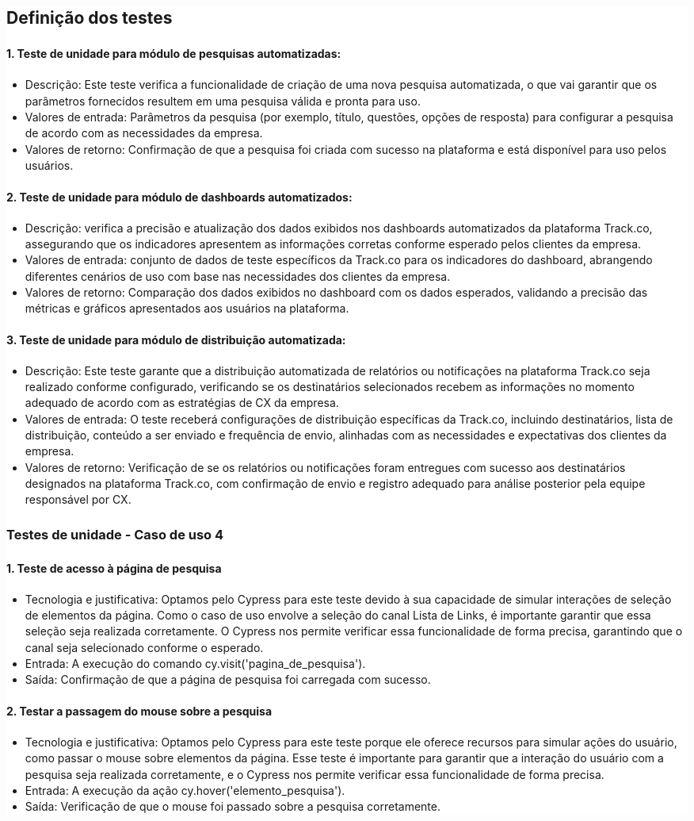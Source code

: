 ## Definição dos testes

#### 1. Teste de unidade para módulo de pesquisas automatizadas:

- Descrição: Este teste verifica a funcionalidade de criação de uma nova pesquisa automatizada, o que vai garantir que os parâmetros fornecidos resultem em uma pesquisa válida e pronta para uso.
- Valores de entrada: Parâmetros da pesquisa (por exemplo, título, questões, opções de resposta) para configurar a pesquisa de acordo com as necessidades da empresa.
- Valores de retorno: Confirmação de que a pesquisa foi criada com sucesso na plataforma e está disponível para uso pelos usuários.

#### 2. Teste de unidade para módulo de dashboards automatizados:

- Descrição: verifica a precisão e atualização dos dados exibidos nos dashboards automatizados da plataforma Track.co, assegurando que os indicadores apresentem as informações corretas conforme esperado pelos clientes da empresa.
- Valores de entrada: conjunto de dados de teste específicos da Track.co para os indicadores do dashboard, abrangendo diferentes cenários de uso com base nas necessidades dos clientes da empresa.
- Valores de retorno: Comparação dos dados exibidos no dashboard com os dados esperados, validando a precisão das métricas e gráficos apresentados aos usuários na plataforma.

#### 3. Teste de unidade para módulo de distribuição automatizada:

- Descrição: Este teste garante que a distribuição automatizada de relatórios ou notificações na plataforma Track.co seja realizado conforme configurado, verificando se os destinatários selecionados recebem as informações no momento adequado de acordo com as estratégias de CX da empresa.
- Valores de entrada: O teste receberá configurações de distribuição específicas da Track.co, incluindo destinatários, lista de distribuição, conteúdo a ser enviado e frequência de envio, alinhadas com as necessidades e expectativas dos clientes da empresa.
- Valores de retorno: Verificação de se os relatórios ou notificações foram entregues com sucesso aos destinatários designados na plataforma Track.co, com confirmação de envio e registro adequado para análise posterior pela equipe responsável por CX.

### Testes de unidade - Caso de uso 4

#### 1. Teste de acesso à página de pesquisa

- Tecnologia e justificativa: Optamos pelo Cypress para este teste devido à sua capacidade de simular interações de seleção de elementos da página. Como o caso de uso envolve a seleção do canal Lista de Links, é importante garantir que essa seleção seja realizada corretamente. O Cypress nos permite verificar essa funcionalidade de forma precisa, garantindo que o canal seja selecionado conforme o esperado.
- Entrada: A execução do comando cy.visit('pagina_de_pesquisa').
- Saída: Confirmação de que a página de pesquisa foi carregada com sucesso.

#### 2. Testar a passagem do mouse sobre a pesquisa

- Tecnologia e justificativa: Optamos pelo Cypress para este teste porque ele oferece recursos para simular ações do usuário, como passar o mouse sobre elementos da página. Esse teste é importante para garantir que a interação do usuário com a pesquisa seja realizada corretamente, e o Cypress nos permite verificar essa funcionalidade de forma precisa.
- Entrada: A execução da ação cy.hover('elemento_pesquisa').
- Saída: Verificação de que o mouse foi passado sobre a pesquisa corretamente.
